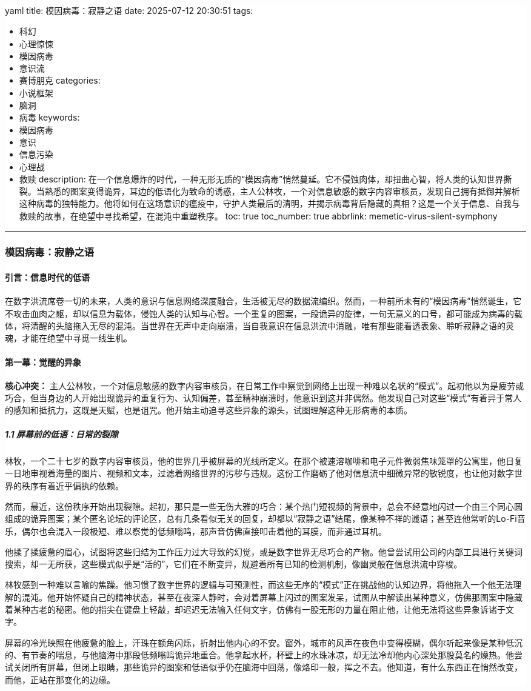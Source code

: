 yaml
title: 模因病毒：寂静之语
date: 2025-07-12 20:30:51
tags:
  - 科幻
  - 心理惊悚
  - 模因病毒
  - 意识流
  - 赛博朋克
categories:
  - 小说框架
  - 脑洞
  - 病毒
keywords:
  - 模因病毒
  - 意识
  - 信息污染
  - 心理战
  - 救赎
description: 在一个信息爆炸的时代，一种无形无质的“模因病毒”悄然蔓延。它不侵蚀肉体，却扭曲心智，将人类的认知世界撕裂。当熟悉的图案变得诡异，耳边的低语化为致命的诱惑，主人公林牧，一个对信息敏感的数字内容审核员，发现自己拥有抵御并解析这种病毒的独特能力。他将如何在这场意识的瘟疫中，守护人类最后的清明，并揭示病毒背后隐藏的真相？这是一个关于信息、自我与救赎的故事，在绝望中寻找希望，在混沌中重塑秩序。
toc: true
toc_number: true
abbrlink: memetic-virus-silent-symphony
---

### 模因病毒：寂静之语

#### 引言：信息时代的低语

在数字洪流席卷一切的未来，人类的意识与信息网络深度融合，生活被无尽的数据流编织。然而，一种前所未有的“模因病毒”悄然诞生，它不攻击血肉之躯，却以信息为载体，侵蚀人类的认知与心智。一个重复的图案，一段诡异的旋律，一句无意义的口号，都可能成为病毒的载体，将清醒的头脑拖入无尽的混沌。当世界在无声中走向崩溃，当自我意识在信息洪流中消融，唯有那些能看透表象、聆听寂静之语的灵魂，才能在绝望中寻觅一线生机。

#### 第一幕：觉醒的异象

**核心冲突：** 主人公林牧，一个对信息敏感的数字内容审核员，在日常工作中察觉到网络上出现一种难以名状的“模式”。起初他以为是疲劳或巧合，但当身边的人开始出现诡异的重复行为、认知偏差，甚至精神崩溃时，他意识到这并非偶然。他发现自己对这些“模式”有着异于常人的感知和抵抗力，这既是天赋，也是诅咒。他开始主动追寻这些异象的源头，试图理解这种无形病毒的本质。

##### 1.1 屏幕前的低语：日常的裂隙

林牧，一个二十七岁的数字内容审核员，他的世界几乎被屏幕的光线所定义。在那个被速溶咖啡和电子元件微弱焦味笼罩的公寓里，他日复一日地审视着海量的图片、视频和文本，过滤着网络世界的污秽与违规。这份工作磨砺了他对信息流中细微异常的敏锐度，也让他对数字世界的秩序有着近乎偏执的依赖。

然而，最近，这份秩序开始出现裂隙。起初，那只是一些无伤大雅的巧合：某个热门短视频的背景中，总会不经意地闪过一个由三个同心圆组成的诡异图案；某个匿名论坛的评论区，总有几条看似无关的回复，却都以“寂静之语”结尾，像某种不祥的谶语；甚至连他常听的Lo-Fi音乐，偶尔也会混入一段极短、难以察觉的低频嗡鸣，那声音仿佛直接叩击着他的耳膜，而非通过耳机。

他揉了揉疲惫的眉心，试图将这些归结为工作压力过大导致的幻觉，或是数字世界无尽巧合的产物。他曾尝试用公司的内部工具进行关键词搜索，却一无所获，这些模式似乎是“活的”，它们在不断变异，规避着所有已知的检测机制，像幽灵般在信息洪流中穿梭。

林牧感到一种难以言喻的焦躁。他习惯了数字世界的逻辑与可预测性，而这些无序的“模式”正在挑战他的认知边界，将他拖入一个他无法理解的混沌。他开始怀疑自己的精神状态，甚至在夜深人静时，会对着屏幕上闪过的图案发呆，试图从中解读出某种意义，仿佛那图案中隐藏着某种古老的秘密。他的指尖在键盘上轻敲，却迟迟无法输入任何文字，仿佛有一股无形的力量在阻止他，让他无法将这些异象诉诸于文字。

屏幕的冷光映照在他疲惫的脸上，汗珠在额角闪烁，折射出他内心的不安。窗外，城市的风声在夜色中变得模糊，偶尔听起来像是某种低沉的、有节奏的喘息，与他脑海中那段低频嗡鸣诡异地重合。他拿起水杯，杯壁上的水珠冰凉，却无法冷却他内心深处那股莫名的燥热。他尝试关闭所有屏幕，但闭上眼睛，那些诡异的图案和低语似乎仍在脑海中回荡，像烙印一般，挥之不去。他知道，有什么东西正在悄然改变，而他，正站在那变化的边缘。
